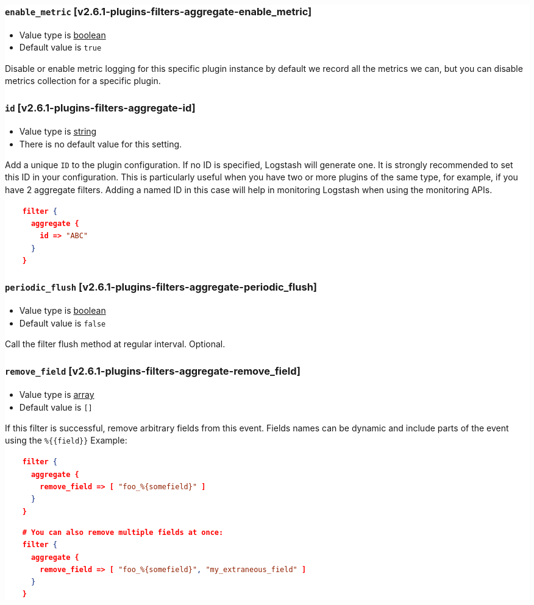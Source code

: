 
### `enable_metric` [v2.6.1-plugins-filters-aggregate-enable_metric]

* Value type is [boolean](logstash://reference/configuration-file-structure.md#boolean)
* Default value is `true`

Disable or enable metric logging for this specific plugin instance by default we record all the metrics we can, but you can disable metrics collection for a specific plugin.


### `id` [v2.6.1-plugins-filters-aggregate-id]

* Value type is [string](logstash://reference/configuration-file-structure.md#string)
* There is no default value for this setting.

Add a unique `ID` to the plugin configuration. If no ID is specified, Logstash will generate one. It is strongly recommended to set this ID in your configuration. This is particularly useful when you have two or more plugins of the same type, for example, if you have 2 aggregate filters. Adding a named ID in this case will help in monitoring Logstash when using the monitoring APIs.

```json
    filter {
      aggregate {
        id => "ABC"
      }
    }
```


### `periodic_flush` [v2.6.1-plugins-filters-aggregate-periodic_flush]

* Value type is [boolean](logstash://reference/configuration-file-structure.md#boolean)
* Default value is `false`

Call the filter flush method at regular interval. Optional.


### `remove_field` [v2.6.1-plugins-filters-aggregate-remove_field]

* Value type is [array](logstash://reference/configuration-file-structure.md#array)
* Default value is `[]`

If this filter is successful, remove arbitrary fields from this event. Fields names can be dynamic and include parts of the event using the `%{{field}}` Example:

```json
    filter {
      aggregate {
        remove_field => [ "foo_%{somefield}" ]
      }
    }
```

```json
    # You can also remove multiple fields at once:
    filter {
      aggregate {
        remove_field => [ "foo_%{somefield}", "my_extraneous_field" ]
      }
    }
```
